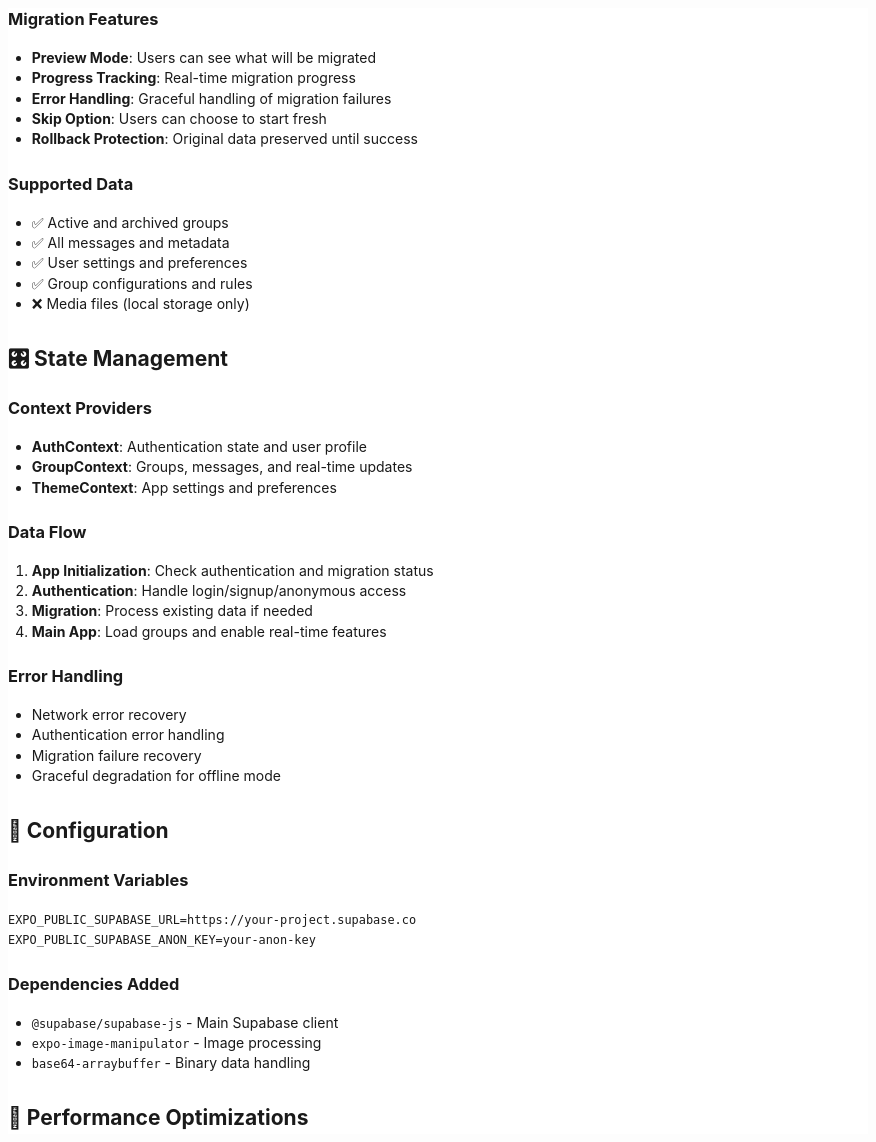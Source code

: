 ### Migration Features
- **Preview Mode**: Users can see what will be migrated
- **Progress Tracking**: Real-time migration progress
- **Error Handling**: Graceful handling of migration failures
- **Skip Option**: Users can choose to start fresh
- **Rollback Protection**: Original data preserved until success

### Supported Data
- ✅ Active and archived groups
- ✅ All messages and metadata
- ✅ User settings and preferences
- ✅ Group configurations and rules
- ❌ Media files (local storage only)

## 🎛️ State Management

### Context Providers
- **AuthContext**: Authentication state and user profile
- **GroupContext**: Groups, messages, and real-time updates
- **ThemeContext**: App settings and preferences

### Data Flow
1. **App Initialization**: Check authentication and migration status
2. **Authentication**: Handle login/signup/anonymous access
3. **Migration**: Process existing data if needed
4. **Main App**: Load groups and enable real-time features

### Error Handling
- Network error recovery
- Authentication error handling
- Migration failure recovery
- Graceful degradation for offline mode

## 🔧 Configuration

### Environment Variables
```env
EXPO_PUBLIC_SUPABASE_URL=https://your-project.supabase.co
EXPO_PUBLIC_SUPABASE_ANON_KEY=your-anon-key
```

### Dependencies Added
- `@supabase/supabase-js` - Main Supabase client
- `expo-image-manipulator` - Image processing
- `base64-arraybuffer` - Binary data handling

## 🚀 Performance Optimizations
